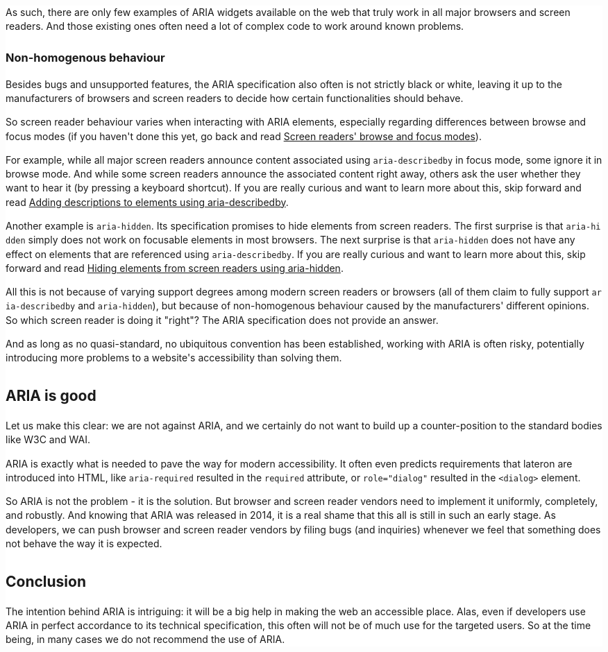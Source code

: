 As such, there are only few examples of ARIA widgets available on the web that truly work in all major browsers and screen readers. And those existing ones often need a lot of complex code to work around known problems.

### Non-homogenous behaviour

Besides bugs and unsupported features, the ARIA specification also often is not strictly black or white, leaving it up to the manufacturers of browsers and screen readers to decide how certain functionalities should behave.

So screen reader behaviour varies when interacting with ARIA elements, especially regarding differences between browse and focus modes (if you haven't done this yet, go back and read [Screen readers' browse and focus modes](/knowledge/screen-readers/desktop/browse-focus-modes)).

For example, while all major screen readers announce content associated using `aria-describedby` in focus mode, some ignore it in browse mode. And while some screen readers announce the associated content right away, others ask the user whether they want to hear it (by pressing a keyboard shortcut). If you are really curious and want to learn more about this, skip forward and read [Adding descriptions to elements using aria-describedby](/examples/sensible-aria-usage/describedby).

Another example is `aria-hidden`. Its specification promises to hide elements from screen readers. The first surprise is that `aria-hidden` simply does not work on focusable elements in most browsers. The next surprise is that `aria-hidden` does not have any effect on elements that are referenced using `aria-describedby`. If you are really curious and want to learn more about this, skip forward and read [Hiding elements from screen readers using aria-hidden](/examples/sensible-aria-usage/hidden).

All this is not because of varying support degrees among modern screen readers or browsers (all of them claim to fully support `aria-describedby` and `aria-hidden`), but because of non-homogenous behaviour caused by the manufacturers' different opinions. So which screen reader is doing it "right"? The ARIA specification does not provide an answer.

And as long as no quasi-standard, no ubiquitous convention has been established, working with ARIA is often risky, potentially introducing more problems to a website's accessibility than solving them.

## ARIA is good

Let us make this clear: we are not against ARIA, and we certainly do not want to build up a counter-position to the standard bodies like W3C and WAI.

ARIA is exactly what is needed to pave the way for modern accessibility. It often even predicts requirements that lateron are introduced into HTML, like `aria-required` resulted in the `required` attribute, or `role="dialog"` resulted in the `<dialog>` element.

So ARIA is not the problem - it is the solution. But browser and screen reader vendors need to implement it uniformly, completely, and robustly. And knowing that ARIA was released in 2014, it is a real shame that this all is still in such an early stage. As developers, we can push browser and screen reader vendors by filing bugs (and inquiries) whenever we feel that something does not behave the way it is expected.

## Conclusion

The intention behind ARIA is intriguing: it will be a big help in making the web an accessible place. Alas, even if developers use ARIA in perfect accordance to its technical specification, this often will not be of much use for the targeted users. So at the time being, in many cases we do not recommend the use of ARIA.
